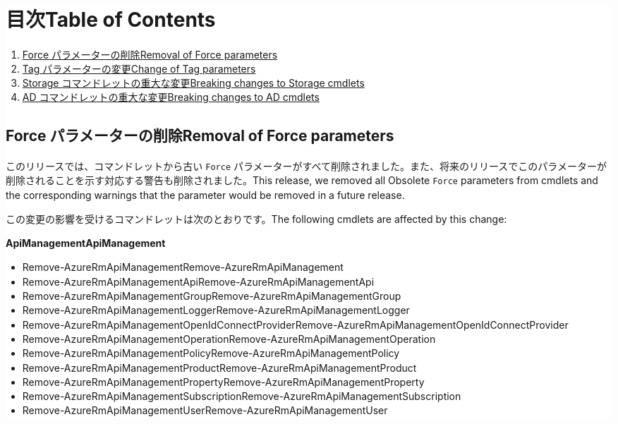 # <a name="table-of-contents"></a><span data-ttu-id="eb691-101">目次</span><span class="sxs-lookup"><span data-stu-id="eb691-101">Table of Contents</span></span>
1. [<span data-ttu-id="eb691-102">Force パラメーターの削除</span><span class="sxs-lookup"><span data-stu-id="eb691-102">Removal of Force parameters</span></span>](#removal-of-force-parameters)
2. [<span data-ttu-id="eb691-103">Tag パラメーターの変更</span><span class="sxs-lookup"><span data-stu-id="eb691-103">Change of Tag parameters</span></span>](#change-of-tag-parameters)
3. [<span data-ttu-id="eb691-104">Storage コマンドレットの重大な変更</span><span class="sxs-lookup"><span data-stu-id="eb691-104">Breaking changes to Storage cmdlets</span></span>](#breaking-changes-to-storage-cmdlets)
4. [<span data-ttu-id="eb691-105">AD コマンドレットの重大な変更</span><span class="sxs-lookup"><span data-stu-id="eb691-105">Breaking changes to AD cmdlets</span></span>](#breaking-changes-to-ad-cmdlets)

## <a name="removal-of-force-parameters"></a><span data-ttu-id="eb691-106">Force パラメーターの削除</span><span class="sxs-lookup"><span data-stu-id="eb691-106">Removal of Force parameters</span></span>

<span data-ttu-id="eb691-107">このリリースでは、コマンドレットから古い `Force` パラメーターがすべて削除されました。また、将来のリリースでこのパラメーターが削除されることを示す対応する警告も削除されました。</span><span class="sxs-lookup"><span data-stu-id="eb691-107">This release, we removed all Obsolete `Force` parameters from cmdlets and the corresponding warnings that the parameter would be removed in a future release.</span></span>

<span data-ttu-id="eb691-108">この変更の影響を受けるコマンドレットは次のとおりです。</span><span class="sxs-lookup"><span data-stu-id="eb691-108">The following cmdlets are affected by this change:</span></span>

<span data-ttu-id="eb691-109">**ApiManagement**</span><span class="sxs-lookup"><span data-stu-id="eb691-109">**ApiManagement**</span></span>
- <span data-ttu-id="eb691-110">Remove-AzureRmApiManagement</span><span class="sxs-lookup"><span data-stu-id="eb691-110">Remove-AzureRmApiManagement</span></span>
- <span data-ttu-id="eb691-111">Remove-AzureRmApiManagementApi</span><span class="sxs-lookup"><span data-stu-id="eb691-111">Remove-AzureRmApiManagementApi</span></span>
- <span data-ttu-id="eb691-112">Remove-AzureRmApiManagementGroup</span><span class="sxs-lookup"><span data-stu-id="eb691-112">Remove-AzureRmApiManagementGroup</span></span>
- <span data-ttu-id="eb691-113">Remove-AzureRmApiManagementLogger</span><span class="sxs-lookup"><span data-stu-id="eb691-113">Remove-AzureRmApiManagementLogger</span></span>
- <span data-ttu-id="eb691-114">Remove-AzureRmApiManagementOpenIdConnectProvider</span><span class="sxs-lookup"><span data-stu-id="eb691-114">Remove-AzureRmApiManagementOpenIdConnectProvider</span></span>
- <span data-ttu-id="eb691-115">Remove-AzureRmApiManagementOperation</span><span class="sxs-lookup"><span data-stu-id="eb691-115">Remove-AzureRmApiManagementOperation</span></span>
- <span data-ttu-id="eb691-116">Remove-AzureRmApiManagementPolicy</span><span class="sxs-lookup"><span data-stu-id="eb691-116">Remove-AzureRmApiManagementPolicy</span></span>
- <span data-ttu-id="eb691-117">Remove-AzureRmApiManagementProduct</span><span class="sxs-lookup"><span data-stu-id="eb691-117">Remove-AzureRmApiManagementProduct</span></span>
- <span data-ttu-id="eb691-118">Remove-AzureRmApiManagementProperty</span><span class="sxs-lookup"><span data-stu-id="eb691-118">Remove-AzureRmApiManagementProperty</span></span>
- <span data-ttu-id="eb691-119">Remove-AzureRmApiManagementSubscription</span><span class="sxs-lookup"><span data-stu-id="eb691-119">Remove-AzureRmApiManagementSubscription</span></span>
- <span data-ttu-id="eb691-120">Remove-AzureRmApiManagementUser</span><span class="sxs-lookup"><span data-stu-id="eb691-120">Remove-AzureRmApiManagementUser</span></span>
